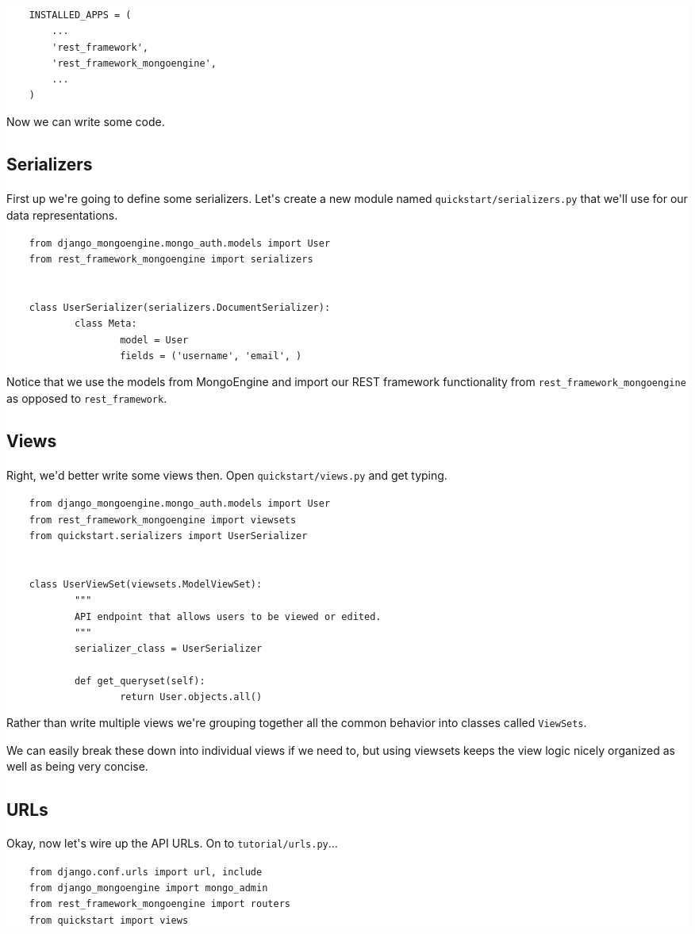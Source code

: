 		INSTALLED_APPS = (
			...
			'rest_framework',
			'rest_framework_mongoengine',
			...
		)

Now we can write some code.

## Serializers

First up we're going to define some serializers. Let's create a new module named `quickstart/serializers.py` that we'll use for our data representations.

		from django_mongoengine.mongo_auth.models import User
		from rest_framework_mongoengine import serializers


		class UserSerializer(serializers.DocumentSerializer):
				class Meta:
						model = User
						fields = ('username', 'email', )

Notice that we use the models from MongoEngine and import our REST framework functionality from `rest_framework_mongoengine` as opposed to `rest_framework`.

## Views

Right, we'd better write some views then.  Open `quickstart/views.py` and get typing.

		from django_mongoengine.mongo_auth.models import User
		from rest_framework_mongoengine import viewsets
		from quickstart.serializers import UserSerializer


		class UserViewSet(viewsets.ModelViewSet):
				"""
				API endpoint that allows users to be viewed or edited.
				"""
				serializer_class = UserSerializer

				def get_queryset(self):
						return User.objects.all()

Rather than write multiple views we're grouping together all the common behavior into classes called `ViewSets`.

We can easily break these down into individual views if we need to, but using viewsets keeps the view logic nicely organized as well as being very concise.

## URLs

Okay, now let's wire up the API URLs.  On to `tutorial/urls.py`...

		from django.conf.urls import url, include
		from django_mongoengine import mongo_admin
		from rest_framework_mongoengine import routers
		from quickstart import views
